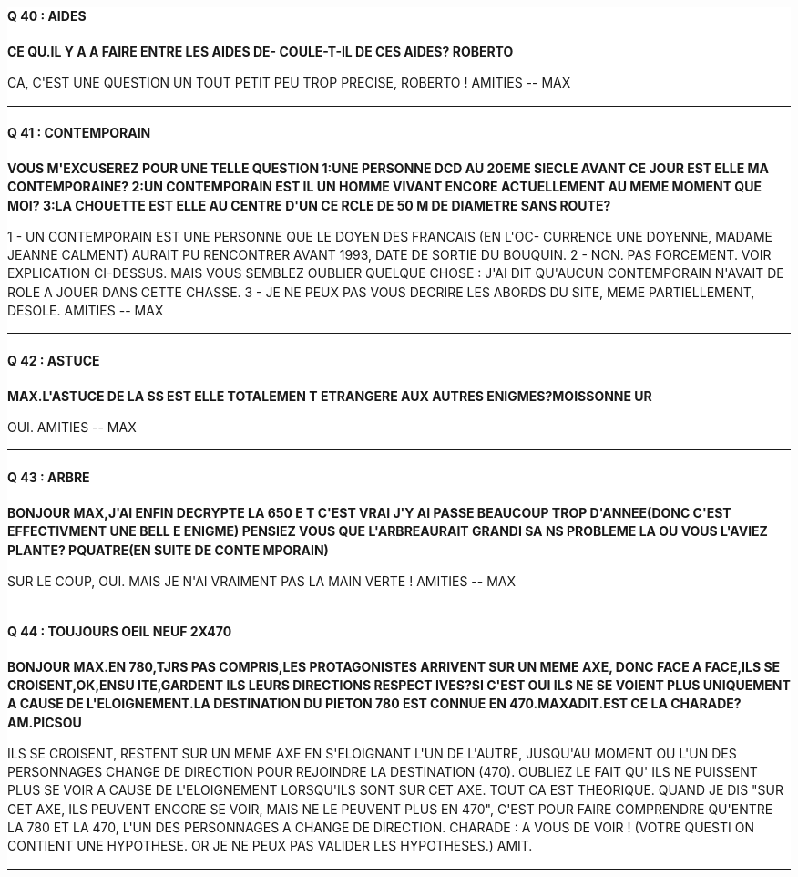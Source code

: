 
#### Q 40 : AIDES

**CE QU.IL Y A A FAIRE ENTRE LES AIDES DE- COULE-T-IL DE CES AIDES? ROBERTO**

CA, C'EST UNE QUESTION UN TOUT PETIT PEU TROP PRECISE, ROBERTO ! AMITIES -- MAX

---

#### Q 41 : CONTEMPORAIN

**VOUS M'EXCUSEREZ POUR UNE TELLE QUESTION 1:UNE
PERSONNE DCD AU 20EME SIECLE AVANT  CE JOUR EST ELLE MA CONTEMPORAINE?
2:UN CONTEMPORAIN EST IL UN HOMME VIVANT  ENCORE ACTUELLEMENT AU MEME
MOMENT QUE  MOI? 3:LA CHOUETTE EST ELLE AU CENTRE D'UN CE RCLE DE 50 M
DE DIAMETRE SANS ROUTE?**

1 - UN CONTEMPORAIN EST UNE PERSONNE     QUE LE DOYEN
DES FRANCAIS (EN L'OC-     CURRENCE UNE DOYENNE, MADAME JEANNE
CALMENT) AURAIT PU RENCONTRER AVANT     1993, DATE DE SORTIE DU BOUQUIN.
 2 - NON. PAS FORCEMENT. VOIR EXPLICATION     CI-DESSUS. MAIS VOUS
SEMBLEZ OUBLIER     QUELQUE CHOSE : J'AI DIT QU'AUCUN
CONTEMPORAIN N'AVAIT DE ROLE A JOUER DANS CETTE CHASSE.  3 - JE NE PEUX
PAS VOUS DECRIRE LES      ABORDS DU SITE, MEME PARTIELLEMENT,
DESOLE. AMITIES -- MAX

---

#### Q 42 : ASTUCE

**MAX.L'ASTUCE DE LA SS EST ELLE TOTALEMEN T ETRANGERE AUX AUTRES ENIGMES?MOISSONNE UR**

OUI. AMITIES -- MAX

---

#### Q 43 : ARBRE

**BONJOUR MAX,J'AI ENFIN DECRYPTE LA 650 E T C'EST VRAI
J'Y AI PASSE BEAUCOUP TROP  D'ANNEE(DONC C'EST EFFECTIVMENT UNE BELL E
ENIGME) PENSIEZ VOUS QUE L'ARBREAURAIT GRANDI SA NS PROBLEME LA OU VOUS
L'AVIEZ PLANTE?                  PQUATRE(EN SUITE DE CONTE MPORAIN)**

SUR LE COUP, OUI. MAIS JE N'AI VRAIMENT PAS LA MAIN VERTE ! AMITIES -- MAX

---

#### Q 44 : TOUJOURS OEIL NEUF 2X470

**BONJOUR MAX.EN 780,TJRS PAS COMPRIS,LES PROTAGONISTES
ARRIVENT SUR UN MEME AXE, DONC FACE A FACE,ILS SE CROISENT,OK,ENSU
ITE,GARDENT ILS LEURS DIRECTIONS RESPECT IVES?SI C'EST OUI ILS NE SE
VOIENT PLUS UNIQUEMENT A CAUSE DE L'ELOIGNEMENT.LA  DESTINATION DU
PIETON 780 EST CONNUE EN 470.MAXADIT.EST CE LA CHARADE?AM.PICSOU**

ILS SE CROISENT, RESTENT SUR UN MEME AXE EN
S'ELOIGNANT L'UN DE L'AUTRE, JUSQU'AU MOMENT OU L'UN DES PERSONNAGES
CHANGE DE DIRECTION POUR REJOINDRE LA DESTINATION (470). OUBLIEZ LE FAIT
 QU' ILS NE PUISSENT PLUS SE VOIR A CAUSE DE L'ELOIGNEMENT LORSQU'ILS
SONT SUR CET AXE. TOUT CA EST THEORIQUE. QUAND JE
DIS "SUR CET AXE, ILS PEUVENT ENCORE SE VOIR, MAIS NE LE PEUVENT PLUS EN
 470", C'EST POUR FAIRE COMPRENDRE QU'ENTRE LA 780 ET LA 470, L'UN DES
PERSONNAGES A CHANGE DE DIRECTION. CHARADE : A VOUS DE VOIR ! (VOTRE
QUESTI ON CONTIENT UNE HYPOTHESE. OR JE NE PEUX PAS VALIDER LES
HYPOTHESES.) AMIT.

---